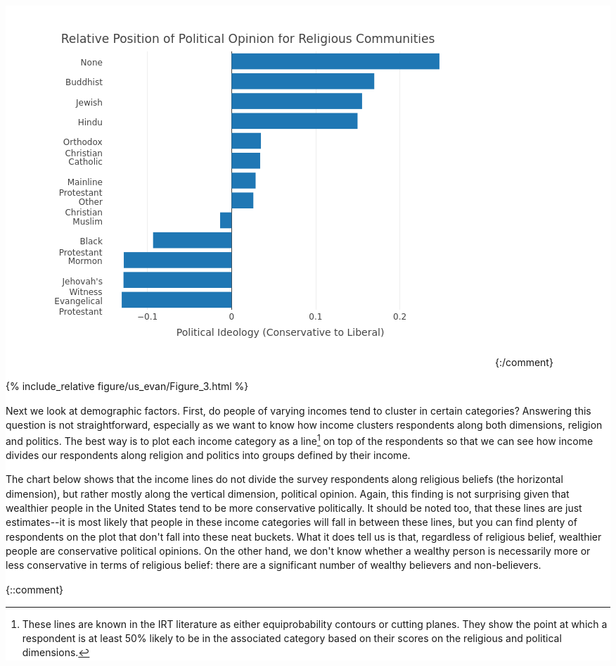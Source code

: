 ![plot of chunk relpol](figure/relpol-1.png)
{:/comment}

{% include_relative figure/us_evan/Figure_3.html %}

Next we look at demographic factors. First, do people of varying incomes tend to cluster in certain categories? Answering this question is not straightforward, especially as we want to know how income clusters respondents along both dimensions, religion and politics. The best way is to plot each income category as a line[^2] on top of the respondents so that we can see how income divides our respondents along religion and politics into groups defined by their income.

The chart below shows that the income lines do not divide the survey respondents along religious beliefs (the horizontal dimension), but rather mostly along the vertical dimension, political opinion. Again, this finding is not surprising given that wealthier people in the United States tend to be more conservative politically. It should be noted too, that these lines are just estimates--it is most likely that people in these income categories will fall in between these lines, but you can find plenty of respondents on the plot that don't fall into these neat buckets. What it does tell us is that, regardless of religious belief, wealthier people are conservative political opinions. On the other hand, we don't know whether a wealthy person is necessarily more or less conservative in terms of religious belief: there are a significant number of wealthy believers and non-believers.

{::comment}

[^1]: I used the R package mirt to estimate a 2PL item-response theory model. The full code is available in the code folder of our website's Github at <http://www.github.com/saudiwin/saudiwin.github.io>. The model includes sampling weights to account for the sampling design.
[^2]: These lines are known in the IRT literature as either equiprobability contours or cutting planes. They show the point at which a respondent is at least 50% likely to be in the associated category based on their scores on the religious and political dimensions.